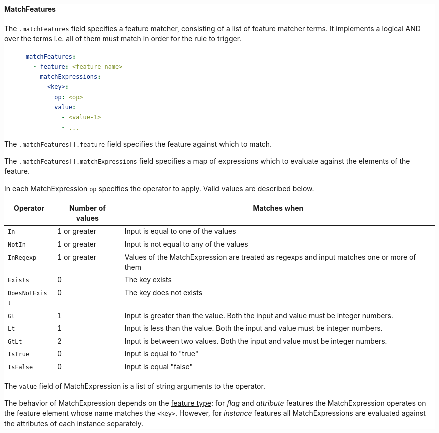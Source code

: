 #### MatchFeatures

The `.matchFeatures` field specifies a feature matcher, consisting of a list of
feature matcher terms. It implements a logical AND over the terms i.e. all
of them must match in order for the rule to trigger.

```yaml
      matchFeatures:
        - feature: <feature-name>
          matchExpressions:
            <key>:
              op: <op>
              value:
                - <value-1>
                - ...
```

The `.matchFeatures[].feature` field specifies the feature against which to
match.

The `.matchFeatures[].matchExpressions` field specifies a map of expressions
which to evaluate against the elements of the feature.

In each MatchExpression `op` specifies the operator to apply. Valid values are
described below.

| Operator        | Number of values | Matches when
| --------------- | ---------------- | -----------
|  `In`           | 1 or greater | Input is equal to one of the values
|  `NotIn`        | 1 or greater | Input is not equal to any of the values
|  `InRegexp`     | 1 or greater | Values of the MatchExpression are treated as regexps and input matches one or more of them
|  `Exists`       | 0            | The key exists
|  `DoesNotExist` | 0            | The key does not exists
|  `Gt`           | 1            | Input is greater than the value. Both the input and value must be integer numbers.
|  `Lt`           | 1            | Input is less than the value. Both the input and value must be integer numbers.
|  `GtLt`         | 2            | Input is between two values. Both the input and value must be integer numbers.
|  `IsTrue`       | 0            | Input is equal to "true"
|  `IsFalse`      | 0            | Input is equal "false"

The `value` field of MatchExpression is a list of string arguments to the
operator.

The behavior of MatchExpression depends on the [feature type](#feature-types):
for *flag* and *attribute* features the MatchExpression operates on the feature
element whose name matches the `<key>`. However, for *instance* features all
MatchExpressions are evaluated against the attributes of each instance
separately.
